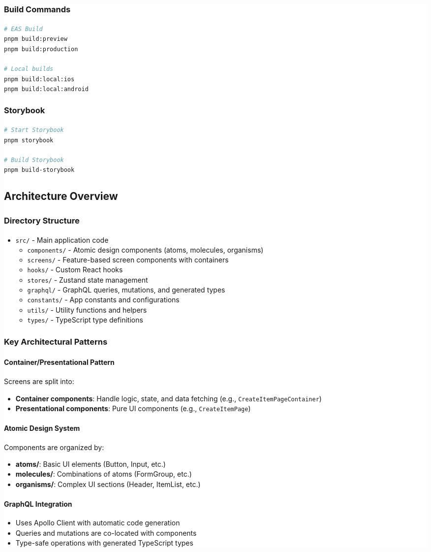 ### Build Commands
```bash
# EAS Build
pnpm build:preview
pnpm build:production

# Local builds
pnpm build:local:ios
pnpm build:local:android
```

### Storybook
```bash
# Start Storybook
pnpm storybook

# Build Storybook
pnpm build-storybook
```

## Architecture Overview

### Directory Structure
- `src/` - Main application code
  - `components/` - Atomic design components (atoms, molecules, organisms)
  - `screens/` - Feature-based screen components with containers
  - `hooks/` - Custom React hooks
  - `stores/` - Zustand state management
  - `graphql/` - GraphQL queries, mutations, and generated types
  - `constants/` - App constants and configurations
  - `utils/` - Utility functions and helpers
  - `types/` - TypeScript type definitions

### Key Architectural Patterns

#### Container/Presentational Pattern
Screens are split into:
- **Container components**: Handle logic, state, and data fetching (e.g., `CreateItemPageContainer`)
- **Presentational components**: Pure UI components (e.g., `CreateItemPage`)

#### Atomic Design System
Components are organized by:
- **atoms/**: Basic UI elements (Button, Input, etc.)
- **molecules/**: Combinations of atoms (FormGroup, etc.)
- **organisms/**: Complex UI sections (Header, ItemList, etc.)

#### GraphQL Integration
- Uses Apollo Client with automatic code generation
- Queries and mutations are co-located with components
- Type-safe operations with generated TypeScript types

